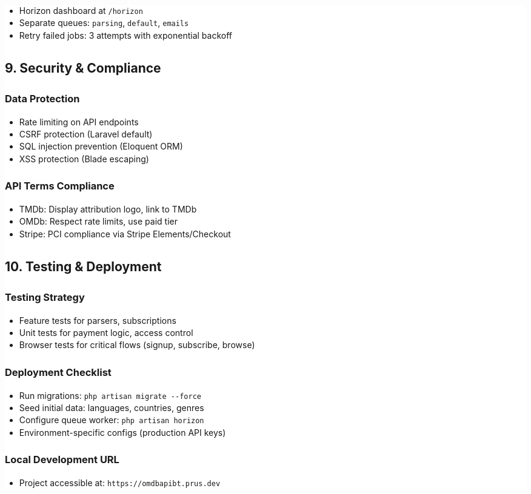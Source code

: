 - Horizon dashboard at `/horizon`
- Separate queues: `parsing`, `default`, `emails`
- Retry failed jobs: 3 attempts with exponential backoff

## 9. Security & Compliance

### Data Protection

- Rate limiting on API endpoints
- CSRF protection (Laravel default)
- SQL injection prevention (Eloquent ORM)
- XSS protection (Blade escaping)

### API Terms Compliance

- TMDb: Display attribution logo, link to TMDb
- OMDb: Respect rate limits, use paid tier
- Stripe: PCI compliance via Stripe Elements/Checkout

## 10. Testing & Deployment

### Testing Strategy

- Feature tests for parsers, subscriptions
- Unit tests for payment logic, access control
- Browser tests for critical flows (signup, subscribe, browse)

### Deployment Checklist

- Run migrations: `php artisan migrate --force`
- Seed initial data: languages, countries, genres
- Configure queue worker: `php artisan horizon`
- Environment-specific configs (production API keys)

### Local Development URL

- Project accessible at: `https://omdbapibt.prus.dev` 